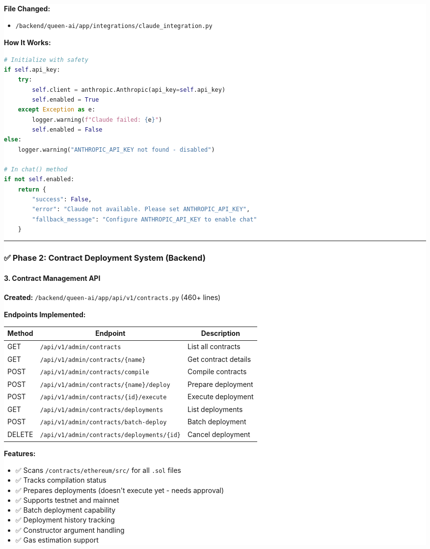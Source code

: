 **File Changed:**
- `/backend/queen-ai/app/integrations/claude_integration.py`

**How It Works:**
```python
# Initialize with safety
if self.api_key:
    try:
        self.client = anthropic.Anthropic(api_key=self.api_key)
        self.enabled = True
    except Exception as e:
        logger.warning(f"Claude failed: {e}")
        self.enabled = False
else:
    logger.warning("ANTHROPIC_API_KEY not found - disabled")

# In chat() method
if not self.enabled:
    return {
        "success": False,
        "error": "Claude not available. Please set ANTHROPIC_API_KEY",
        "fallback_message": "Configure ANTHROPIC_API_KEY to enable chat"
    }
```

---

### **✅ Phase 2: Contract Deployment System (Backend)**

#### **3. Contract Management API**
**Created:** `/backend/queen-ai/app/api/v1/contracts.py` (460+ lines)

**Endpoints Implemented:**

| Method | Endpoint | Description |
|--------|----------|-------------|
| GET | `/api/v1/admin/contracts` | List all contracts |
| GET | `/api/v1/admin/contracts/{name}` | Get contract details |
| POST | `/api/v1/admin/contracts/compile` | Compile contracts |
| POST | `/api/v1/admin/contracts/{name}/deploy` | Prepare deployment |
| POST | `/api/v1/admin/contracts/{id}/execute` | Execute deployment |
| GET | `/api/v1/admin/contracts/deployments` | List deployments |
| POST | `/api/v1/admin/contracts/batch-deploy` | Batch deployment |
| DELETE | `/api/v1/admin/contracts/deployments/{id}` | Cancel deployment |

**Features:**
- ✅ Scans `/contracts/ethereum/src/` for all `.sol` files
- ✅ Tracks compilation status
- ✅ Prepares deployments (doesn't execute yet - needs approval)
- ✅ Supports testnet and mainnet
- ✅ Batch deployment capability
- ✅ Deployment history tracking
- ✅ Constructor argument handling
- ✅ Gas estimation support
